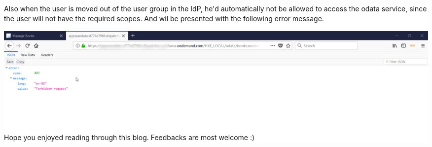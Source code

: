 Also when the user is moved out of the user group in the IdP, he'd automatically not be allowed to access the odata service, since the user will not have the required scopes. And wil be presented with the following error message. 

![](2018-03-07-20-45-57.png)


Hope you enjoyed reading through this blog. Feedbacks are most welcome :)

